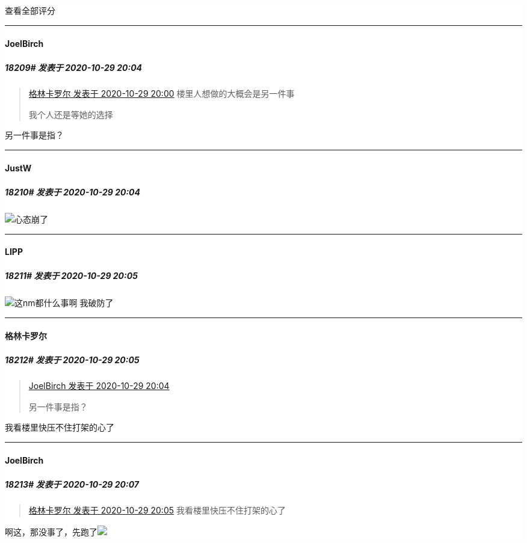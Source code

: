
查看全部评分


-----

####  JoelBirch  
##### 18209#       发表于 2020-10-29 20:04


<blockquote><a href="httphttps://bbs.saraba1st.com/2b/forum.php?mod=redirect&amp;goto=findpost&amp;pid=49220940&amp;ptid=1945537" target="_blank">格林卡罗尔 发表于 2020-10-29 20:00</a>
楼里人想做的大概会是另一件事

我个人还是等她的选择</blockquote>
另一件事是指？


-----

####  JustW  
##### 18210#       发表于 2020-10-29 20:04


<img src="https://static.saraba1st.com/image/smiley/face2017/117.png" referrerpolicy="no-referrer">心态崩了


-----

####  LIPP  
##### 18211#       发表于 2020-10-29 20:05


<img src="https://static.saraba1st.com/image/smiley/face2017/125.png" referrerpolicy="no-referrer">这nm都什么事啊 我破防了


-----

####  格林卡罗尔  
##### 18212#       发表于 2020-10-29 20:05


<blockquote><a href="httphttps://bbs.saraba1st.com/2b/forum.php?mod=redirect&amp;goto=findpost&amp;pid=49220984&amp;ptid=1945537" target="_blank">JoelBirch 发表于 2020-10-29 20:04</a>

另一件事是指？</blockquote>
我看楼里快压不住打架的心了


-----

####  JoelBirch  
##### 18213#       发表于 2020-10-29 20:07


<blockquote><a href="httphttps://bbs.saraba1st.com/2b/forum.php?mod=redirect&amp;goto=findpost&amp;pid=49221000&amp;ptid=1945537" target="_blank">格林卡罗尔 发表于 2020-10-29 20:05</a>
我看楼里快压不住打架的心了</blockquote>
啊这，那没事了，先跑了<img src="https://static.saraba1st.com/image/smiley/face2017/067.png" referrerpolicy="no-referrer">
